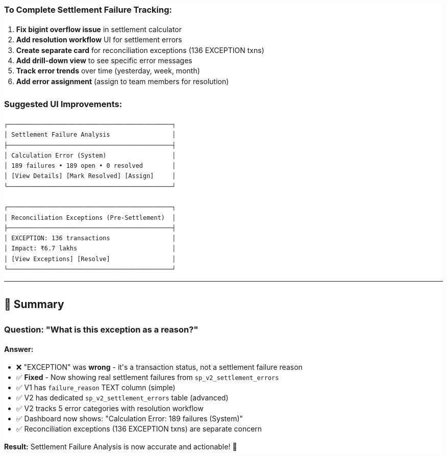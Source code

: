 ### **To Complete Settlement Failure Tracking:**

1. **Fix bigint overflow issue** in settlement calculator
2. **Add resolution workflow** UI for settlement errors
3. **Create separate card** for reconciliation exceptions (136 EXCEPTION txns)
4. **Add drill-down view** to see specific error messages
5. **Track error trends** over time (yesterday, week, month)
6. **Add error assignment** (assign to team members for resolution)

### **Suggested UI Improvements:**

```
┌─────────────────────────────────────────────┐
│ Settlement Failure Analysis                 │
├─────────────────────────────────────────────┤
│ Calculation Error (System)                  │
│ 189 failures • 189 open • 0 resolved        │
│ [View Details] [Mark Resolved] [Assign]     │
└─────────────────────────────────────────────┘

┌─────────────────────────────────────────────┐
│ Reconciliation Exceptions (Pre-Settlement)  │
├─────────────────────────────────────────────┤
│ EXCEPTION: 136 transactions                 │
│ Impact: ₹6.7 lakhs                          │
│ [View Exceptions] [Resolve]                 │
└─────────────────────────────────────────────┘
```

---

## 📝 Summary

### **Question:** "What is this exception as a reason?"

**Answer:** 
- ❌ "EXCEPTION" was **wrong** - it's a transaction status, not a settlement failure reason
- ✅ **Fixed** - Now showing real settlement failures from `sp_v2_settlement_errors`
- ✅ V1 has `failure_reason` TEXT column (simple)
- ✅ V2 has dedicated `sp_v2_settlement_errors` table (advanced)
- ✅ V2 tracks 5 error categories with resolution workflow
- ✅ Dashboard now shows: "Calculation Error: 189 failures (System)"
- ✅ Reconciliation exceptions (136 EXCEPTION txns) are separate concern

**Result:** Settlement Failure Analysis is now accurate and actionable! 🎉
